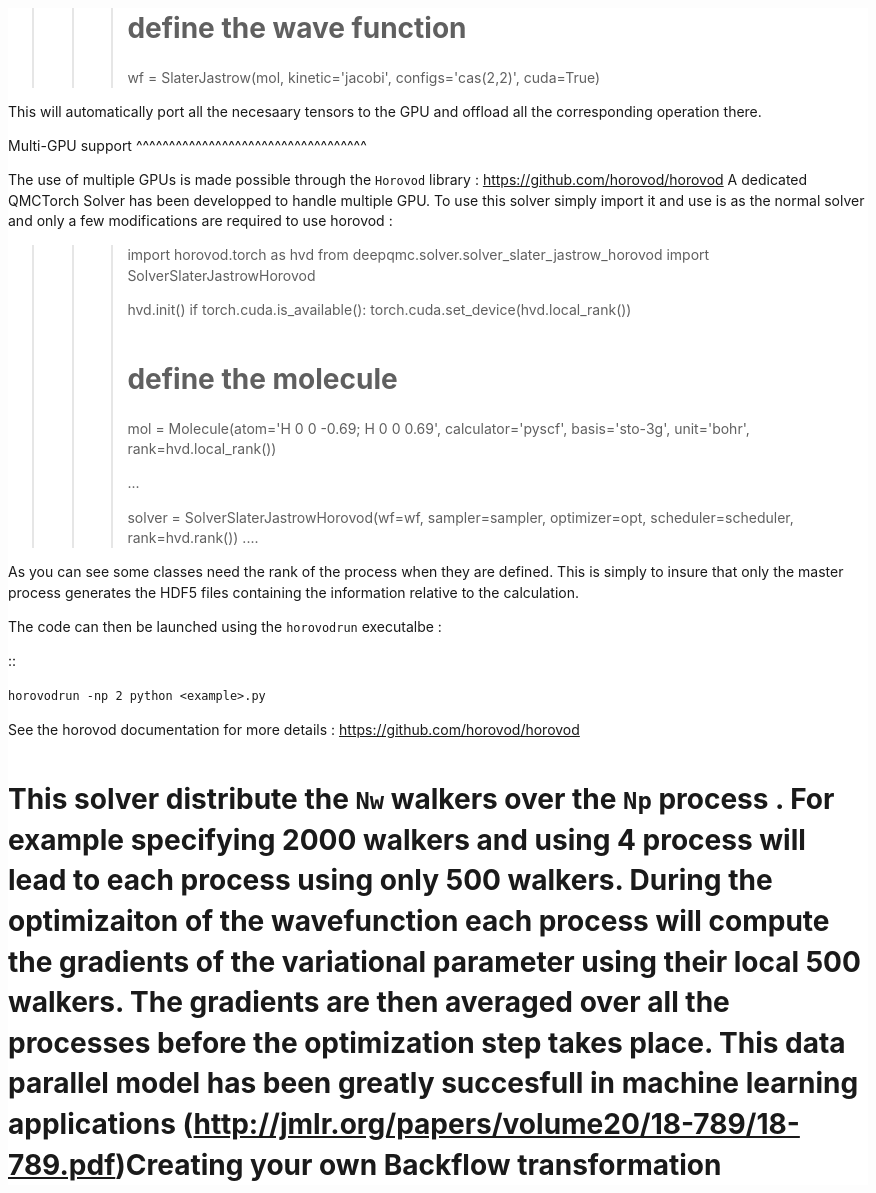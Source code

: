 
>>> # define the wave function
>>> wf = SlaterJastrow(mol, kinetic='jacobi',
>>>             configs='cas(2,2)',
>>>             cuda=True)

This will automatically port all the necesaary tensors to the GPU and offload all the corresponding operation
there.

Multi-GPU support
^^^^^^^^^^^^^^^^^^^^^^^^^^^^^^^^^^^

The use of multiple GPUs is made possible through the `Horovod` library : https://github.com/horovod/horovod
A dedicated QMCTorch Solver has been developped to handle multiple GPU. To use this solver simply import it
and use is as the normal solver and only a few modifications are required to use horovod :


>>> import horovod.torch as hvd
>>> from deepqmc.solver.solver_slater_jastrow_horovod import SolverSlaterJastrowHorovod
>>>
>>> hvd.init()
>>> if torch.cuda.is_available():
>>>    torch.cuda.set_device(hvd.local_rank())
>>>
>>> # define the molecule
>>> mol = Molecule(atom='H 0 0 -0.69; H 0 0 0.69',
>>>                calculator='pyscf', basis='sto-3g',
>>>               unit='bohr', rank=hvd.local_rank())
>>>
>>> ...
>>>
>>> solver = SolverSlaterJastrowHorovod(wf=wf, sampler=sampler,
>>>                              optimizer=opt, scheduler=scheduler,
>>>                              rank=hvd.rank())
>>> ....

As you can see some classes need the rank of the process when they are defined. This is simply
to insure that only the master process generates the HDF5 files containing the information relative to the calculation.

The code can then be launched using the `horovodrun` executalbe :

::

    horovodrun -np 2 python <example>.py

See the horovod documentation for more details : https://github.com/horovod/horovod


This solver distribute the `Nw` walkers over the `Np` process . For example specifying 2000 walkers
and using 4 process will lead to each process using only 500 walkers. During the optimizaiton of the wavefunction
each process will compute the gradients of the variational parameter using their local 500 walkers.
The gradients are then averaged over all the processes before the optimization step takes place. This data parallel
model has been greatly succesfull in machine learning applications (http://jmlr.org/papers/volume20/18-789/18-789.pdf)Creating your own Backflow transformation
==============================================
